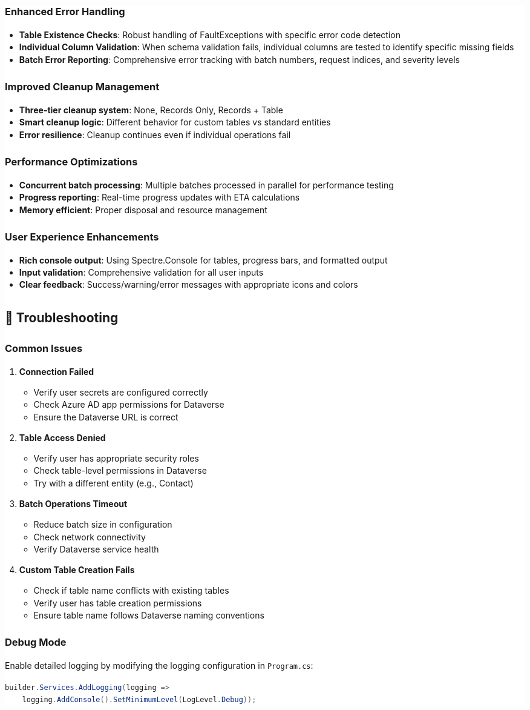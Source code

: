 ### Enhanced Error Handling
- **Table Existence Checks**: Robust handling of FaultExceptions with specific error code detection
- **Individual Column Validation**: When schema validation fails, individual columns are tested to identify specific missing fields
- **Batch Error Reporting**: Comprehensive error tracking with batch numbers, request indices, and severity levels

### Improved Cleanup Management
- **Three-tier cleanup system**: None, Records Only, Records + Table
- **Smart cleanup logic**: Different behavior for custom tables vs standard entities
- **Error resilience**: Cleanup continues even if individual operations fail

### Performance Optimizations
- **Concurrent batch processing**: Multiple batches processed in parallel for performance testing
- **Progress reporting**: Real-time progress updates with ETA calculations
- **Memory efficient**: Proper disposal and resource management

### User Experience Enhancements
- **Rich console output**: Using Spectre.Console for tables, progress bars, and formatted output
- **Input validation**: Comprehensive validation for all user inputs
- **Clear feedback**: Success/warning/error messages with appropriate icons and colors

## 🐛 Troubleshooting

### Common Issues

1. **Connection Failed**
   - Verify user secrets are configured correctly
   - Check Azure AD app permissions for Dataverse
   - Ensure the Dataverse URL is correct

2. **Table Access Denied**
   - Verify user has appropriate security roles
   - Check table-level permissions in Dataverse
   - Try with a different entity (e.g., Contact)

3. **Batch Operations Timeout**
   - Reduce batch size in configuration
   - Check network connectivity
   - Verify Dataverse service health

4. **Custom Table Creation Fails**
   - Check if table name conflicts with existing tables
   - Verify user has table creation permissions
   - Ensure table name follows Dataverse naming conventions

### Debug Mode

Enable detailed logging by modifying the logging configuration in `Program.cs`:

```csharp
builder.Services.AddLogging(logging =>
    logging.AddConsole().SetMinimumLevel(LogLevel.Debug));
```

